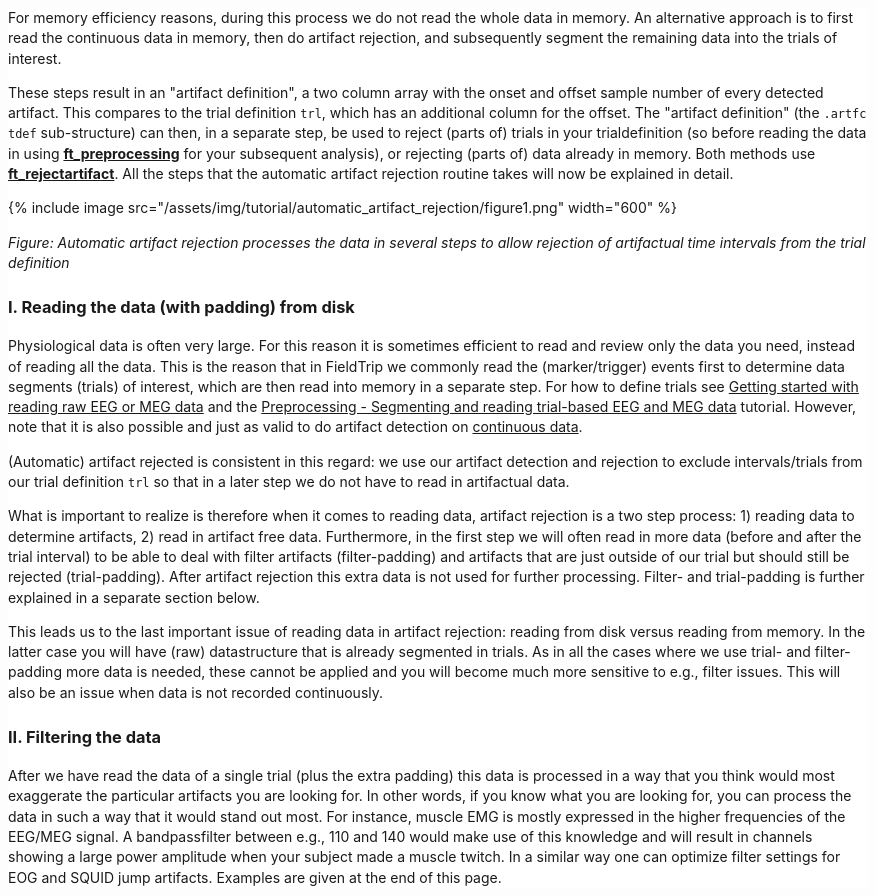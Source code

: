 For memory efficiency reasons, during this process we do not read the whole data in memory. An alternative approach is to first read the continuous data in memory, then do artifact rejection, and subsequently segment the remaining data into the trials of interest.

These steps result in an "artifact definition", a two column array with the onset and offset sample number of every detected artifact. This compares to the trial definition `trl`, which has an additional column for the offset.  The  "artifact definition" (the `.artfctdef` sub-structure) can then, in a separate step, be used to reject (parts of) trials in your trialdefinition (so before reading the data in using **[ft_preprocessing](/reference/ft_preprocessing)** for your subsequent analysis), or rejecting (parts of) data already in memory. Both methods use **[ft_rejectartifact](/reference/ft_rejectartifact)**. All the steps that the automatic artifact rejection routine takes will now be explained in detail.

{% include image src="/assets/img/tutorial/automatic_artifact_rejection/figure1.png" width="600" %}

_Figure: Automatic artifact rejection processes the data in several steps to allow rejection of artifactual time intervals from the trial definition_

### I. Reading the data (with padding) from disk

Physiological data is often very large. For this reason it is sometimes efficient to read and review only the data you need, instead of reading all the data. This is the reason that in FieldTrip we commonly read the (marker/trigger) events first to determine data segments (trials) of interest, which are then read into memory in a separate step. For how to define trials see [Getting started with reading raw EEG or MEG data](/example/getting_started_with_reading_raw_eeg_or_meg_data) and the [Preprocessing - Segmenting and reading trial-based EEG and MEG data](/tutorial/preprocessing) tutorial. However, note that it is also possible and just as valid to do artifact detection on [continuous data](/tutorial/continuous).

(Automatic) artifact rejected is consistent in this regard: we use our artifact detection and rejection to exclude intervals/trials from our trial definition `trl` so that in a later step we do not have to read in artifactual data.

What is important to realize is therefore when it comes to reading data, artifact rejection is a two step process: 1) reading data to determine artifacts, 2) read in artifact free data. Furthermore, in the first step we will often read in more data (before and after the trial interval) to be able to deal with filter artifacts (filter-padding) and artifacts that are just outside of our trial but should still be rejected (trial-padding). After artifact rejection this extra data is not used for further processing. Filter- and trial-padding is further explained in a separate section below.

This leads us to the last important issue of reading data in artifact rejection: reading from disk versus reading from memory. In the latter case you will have (raw) datastructure that is already segmented in trials. As in all the cases where we use trial- and filter-padding more data is needed, these cannot be applied and you will become much more sensitive to e.g., filter issues. This will also be an issue when data is not recorded continuously.

### II. Filtering the data

After we have read the data of a single trial (plus the extra padding) this data is processed in a way that you think would most exaggerate the particular artifacts you are looking for. In other words, if you know what you are looking for, you can process the data in such a way that it would stand out most. For instance, muscle EMG is mostly expressed in the higher frequencies of the EEG/MEG signal. A bandpassfilter between e.g., 110 and 140 would make use of this knowledge and will result in channels showing a large power amplitude when your subject made a muscle twitch. In a similar way one can optimize filter settings for EOG and SQUID jump artifacts. Examples are given at the end of this page.
